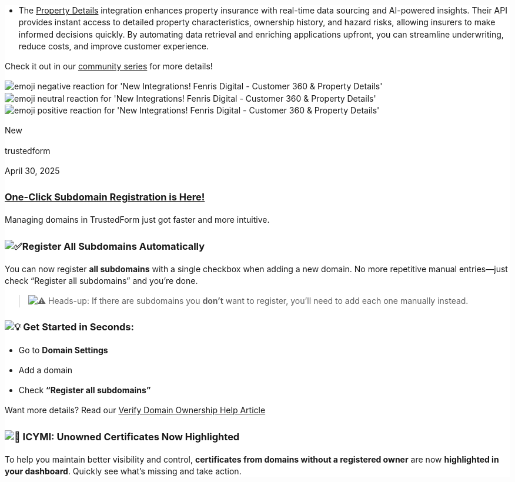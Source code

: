 - The [Property Details](https://activeprospect.com/leadconduit/integrations/fenris/property_details/) integration enhances property insurance with real-time data sourcing and AI-powered insights. Their API provides instant access to detailed property characteristics, ownership history, and hazard risks, allowing insurers to make informed decisions quickly. By automating data retrieval and enriching applications upfront, you can streamline underwriting, reduce costs, and improve customer experience.

Check it out in our [community series](https://community.activeprospect.com/series/5589302) for more details!

![emoji negative reaction for 'New Integrations! Fenris Digital - Customer 360 & Property Details'](https://app.getbeamer.com/images/emojiNeg.svg)![emoji neutral reaction for 'New Integrations! Fenris Digital - Customer 360 & Property Details'](https://app.getbeamer.com/images/emojiNeut.svg)![emoji positive reaction for 'New Integrations! Fenris Digital - Customer 360 & Property Details'](https://app.getbeamer.com/images/emojiPos.svg)


New






trustedform



April 30, 2025

### [One-Click Subdomain Registration is Here!](https://whatsnew.activeprospect.com/en/one_click-subdomain-registration-is-here-zLSFcmlg)

Managing domains in TrustedForm just got faster and more intuitive.

### ![✅](https://static.getbeamer.com/emoji/2705.png)**Register All Subdomains Automatically**

You can now register **all subdomains** with a single checkbox when adding a new domain. No more repetitive manual entries—just check “Register all subdomains” and you’re done.

> ![⚠️](https://static.getbeamer.com/emoji/26a0.png) Heads-up: If there are subdomains you **don’t** want to register, you’ll need to add each one manually instead.

### ![💡](https://static.getbeamer.com/emoji/1f4a1.png) Get Started in Seconds:

- Go to **Domain Settings**

- Add a domain

- Check **“Register all subdomains”**


Want more details? Read our [Verify Domain Ownership Help Article](https://community.activeprospect.com/posts/4649879-verify-domain-ownership)

### ![👀](https://static.getbeamer.com/emoji/1f440.png) ICYMI: **Unowned Certificates Now Highlighted**

To help you maintain better visibility and control, **certificates from domains without a registered owner** are now **highlighted in your dashboard**. Quickly see what’s missing and take action.
